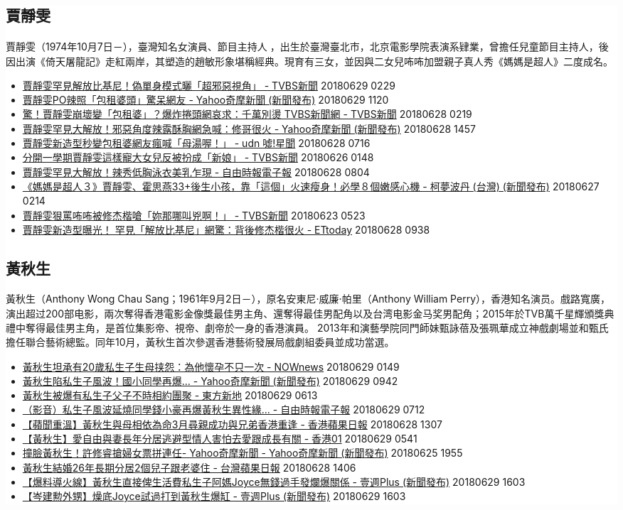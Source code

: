 ## 賈靜雯

賈靜雯（1974年10月7日－），臺灣知名女演員、節目主持人 ，出生於臺灣臺北市，北京電影學院表演系肄業，曾擔任兒童節目主持人，後因出演《倚天屠龍記》走紅兩岸，其塑造的趙敏形象堪稱經典。現育有三女，並因與二女兒咘咘加盟親子真人秀《媽媽是超人》二度成名。
- [賈靜雯罕見解放比基尼！偽單身模式曬「超邪惡視角」 - TVBS新聞](https://news.tvbs.com.tw/entertainment/946658 "賈靜雯罕見解放比基尼！偽單身模式曬「超邪惡視角」 - TVBS新聞") 20180629 0229
- [賈靜雯PO辣照「包租婆頭」驚呆網友 - Yahoo奇摩新聞 (新聞發布)](https://tw.news.yahoo.com/%E8%B3%88%E9%9D%9C%E9%9B%AFpo%E8%BE%A3%E7%85%A7-%E5%8C%85%E7%A7%9F%E5%A9%86%E9%A0%AD-%E9%A9%9A%E5%91%86%E7%B6%B2%E5%8F%8B-100100701.html "賈靜雯PO辣照「包租婆頭」驚呆網友 - Yahoo奇摩新聞 (新聞發布)") 20180629 1120
- [驚！賈靜雯崩壞變「包租婆」？爆炸捲頭網哀求：千萬別燙  TVBS新聞網 - TVBS新聞](https://news.tvbs.com.tw/entertainment/946009 "驚！賈靜雯崩壞變「包租婆」？爆炸捲頭網哀求：千萬別燙  TVBS新聞網 - TVBS新聞") 20180628 0219
- [賈靜雯罕見大解放！邪惡角度辣露酥胸網急喊：修哥很火 - Yahoo奇摩新聞 (新聞發布)](https://tw.news.yahoo.com/%E8%B3%88%E9%9D%9C%E9%9B%AF%E7%BD%95%E8%A6%8B%E5%A4%A7%E8%A7%A3%E6%94%BE-%E9%82%AA%E6%83%A1%E8%A7%92%E5%BA%A6%E8%BE%A3%E9%9C%B2%E9%85%A5%E8%83%B8-%E7%B6%B2%E6%80%A5%E5%96%8A-%E4%BF%AE%E5%93%A5%E5%BE%88%E7%81%AB-141700723.html "賈靜雯罕見大解放！邪惡角度辣露酥胸網急喊：修哥很火 - Yahoo奇摩新聞 (新聞發布)") 20180628 1457
- [賈靜雯新造型秒變包租婆網友瘋喊「母湯喔！」 - udn 噓!星聞](https://stars.udn.com/star/story/10089/3223438 "賈靜雯新造型秒變包租婆網友瘋喊「母湯喔！」 - udn 噓!星聞") 20180628 0716
- [分開一學期賈靜雯這樣寵大女兒反被扮成「新娘」 - TVBS新聞](https://news.tvbs.com.tw/entertainment/944695 "分開一學期賈靜雯這樣寵大女兒反被扮成「新娘」 - TVBS新聞") 20180626 0148
- [賈靜雯罕見大解放！辣秀低胸泳衣美乳乍現 - 自由時報電子報](http://ent.ltn.com.tw/news/breakingnews/2471972 "賈靜雯罕見大解放！辣秀低胸泳衣美乳乍現 - 自由時報電子報") 20180628 0804
- [《媽媽是超人３》賈靜雯、霍思燕33+後生小孩，靠「這個」火速瘦身！必學８個嫩感心機 - 柯夢波丹 (台灣) (新聞發布)](https://www.cosmopolitan.com/tw/beauty/skin/g21244272/mom-is-superman/ "《媽媽是超人３》賈靜雯、霍思燕33+後生小孩，靠「這個」火速瘦身！必學８個嫩感心機 - 柯夢波丹 (台灣) (新聞發布)") 20180627 0214
- [賈靜雯狠罵咘咘被修杰楷嗆「妳那哪叫兇啊！」 - TVBS新聞](https://news.tvbs.com.tw/entertainment/943328 "賈靜雯狠罵咘咘被修杰楷嗆「妳那哪叫兇啊！」 - TVBS新聞") 20180623 0523
- [賈靜雯新造型曝光！ 罕見「解放比基尼」網驚：背後修杰楷很火 - ETtoday](https://www.ettoday.net/news/20180628/1201317.htm "賈靜雯新造型曝光！ 罕見「解放比基尼」網驚：背後修杰楷很火 - ETtoday") 20180628 0938

## 黃秋生

黃秋生（Anthony Wong Chau Sang；1961年9月2日－），原名安東尼·威廉·帕里（Anthony William Perry），香港知名演员。戲路寬廣，演出超过200部电影，兩次奪得香港電影金像獎最佳男主角、還奪得最佳男配角以及台湾电影金马奖男配角；2015年於TVB萬千星輝頒獎典禮中奪得最佳男主角，是首位集影帝、視帝、劇帝於一身的香港演員。
2013年和演藝學院同門師妹甄詠蓓及張珮華成立神戲劇場並和甄氏擔任聯合藝術總監。同年10月，黃秋生首次參選香港藝術發展局戲劇組委員並成功當選。
- [黃秋生坦承有20歲私生子生母挟怨：為他懷孕不只一次 - NOWnews](https://www.nownews.com/news/20180629/2780096 "黃秋生坦承有20歲私生子生母挟怨：為他懷孕不只一次 - NOWnews") 20180629 0149
- [黃秋生陷私生子風波！國小同學再爆… - Yahoo奇摩新聞 (新聞發布)](https://tw.news.yahoo.com/%E9%BB%83%E7%A7%8B%E7%94%9F%E9%99%B7%E7%A7%81%E7%94%9F%E5%AD%90%E9%A2%A8%E6%B3%A2-%E5%9C%8B%E5%B0%8F%E5%90%8C%E5%AD%B8%E5%86%8D%E7%88%86-093004564.html "黃秋生陷私生子風波！國小同學再爆… - Yahoo奇摩新聞 (新聞發布)") 20180629 0942
- [黃秋生被爆有私生子父子不時相約團聚 - 東方新地](https://www.orientalsunday.hk/%E6%9C%80%E6%96%B0%E5%A8%9B%E8%81%9E/%E9%BB%83%E7%A7%8B%E7%94%9F-%E7%A7%81%E7%94%9F%E5%AD%90/ "黃秋生被爆有私生子父子不時相約團聚 - 東方新地") 20180629 0613
- [（影音）私生子風波延燒同學錢小豪再爆黃秋生異性緣... - 自由時報電子報](http://ent.ltn.com.tw/news/breakingnews/2473013 "（影音）私生子風波延燒同學錢小豪再爆黃秋生異性緣... - 自由時報電子報") 20180629 0712
- [【蘋聞重溫】黃秋生與母相依為命3月尋親成功與兄弟香港重逢 - 香港蘋果日報](https://hk.entertainment.appledaily.com/enews/realtime/article/20180628/58375524 "【蘋聞重溫】黃秋生與母相依為命3月尋親成功與兄弟香港重逢 - 香港蘋果日報") 20180628 1307
- [【黃秋生】愛自由與妻長年分居逃避型情人害怕去愛跟成長有關 - 香港01](https://www.hk01.com/%E8%AB%87%E6%83%85%E8%AA%AA%E6%80%A7/203645/%E9%BB%83%E7%A7%8B%E7%94%9F-%E6%84%9B%E8%87%AA%E7%94%B1%E8%88%87%E5%A6%BB%E9%95%B7%E5%B9%B4%E5%88%86%E5%B1%85-%E9%80%83%E9%81%BF%E5%9E%8B%E6%83%85%E4%BA%BA%E5%AE%B3%E6%80%95%E5%8E%BB%E6%84%9B%E8%B7%9F%E6%88%90%E9%95%B7%E6%9C%89%E9%97%9C "【黃秋生】愛自由與妻長年分居逃避型情人害怕去愛跟成長有關 - 香港01") 20180629 0541
- [撞臉黃秋生！許修睿搶婦女票拼連任- Yahoo奇摩新聞 - Yahoo奇摩新聞 (新聞發布)](https://tw.news.yahoo.com/%E6%92%9E%E8%87%89%E9%BB%83%E7%A7%8B%E7%94%9F-%E8%A8%B1%E4%BF%AE%E7%9D%BF%E6%90%B6%E5%A9%A6%E5%A5%B3%E7%A5%A8%E6%8B%BC%E9%80%A3%E4%BB%BB-194008315.html "撞臉黃秋生！許修睿搶婦女票拼連任- Yahoo奇摩新聞 - Yahoo奇摩新聞 (新聞發布)") 20180625 1955
- [黃秋生結婚26年長期分居2個兒子跟老婆住 - 台灣蘋果日報](https://tw.news.appledaily.com/new/realtime/20180628/1381738/ "黃秋生結婚26年長期分居2個兒子跟老婆住 - 台灣蘋果日報") 20180628 1406
- [【爆料導火線】黃秋生直接俾生活費私生子阿媽Joyce無錢過手發爛爆關係 - 壹週Plus (新聞發布)](http://nextplus.nextmedia.com/news/latest/20180630/599240 "【爆料導火線】黃秋生直接俾生活費私生子阿媽Joyce無錢過手發爛爆關係 - 壹週Plus (新聞發布)") 20180629 1603
- [【岑建勲外甥】燥底Joyce試過打到黃秋生爆缸 - 壹週Plus (新聞發布)](http://nextplus.nextmedia.com/news/latest/20180630/599280 "【岑建勲外甥】燥底Joyce試過打到黃秋生爆缸 - 壹週Plus (新聞發布)") 20180629 1603
